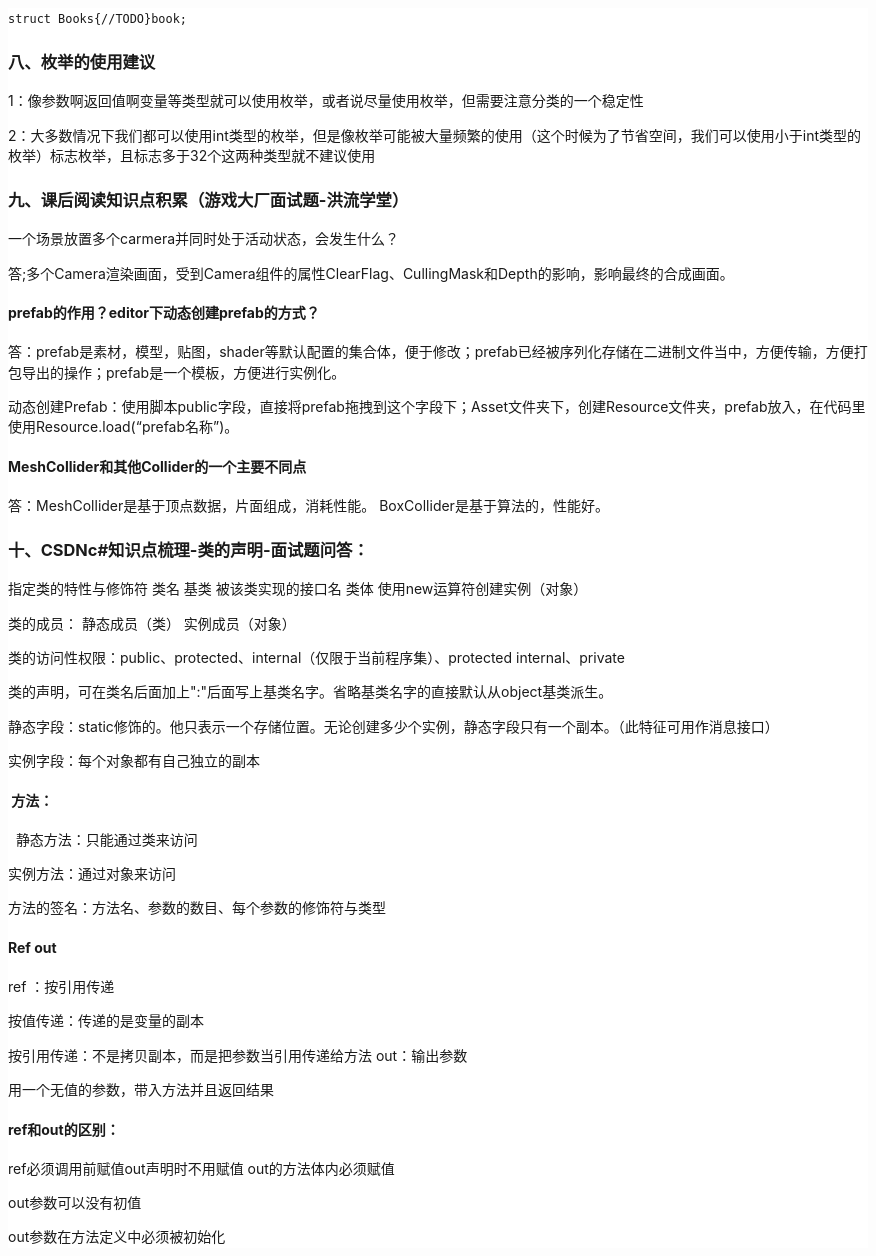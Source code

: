 ```struct Books{//TODO}book;```  
### 八、枚举的使用建议
1：像参数啊返回值啊变量等类型就可以使用枚举，或者说尽量使用枚举，但需要注意分类的一个稳定性  

2：大多数情况下我们都可以使用int类型的枚举，但是像枚举可能被大量频繁的使用（这个时候为了节省空间，我们可以使用小于int类型的枚举）标志枚举，且标志多于32个这两种类型就不建议使用  

### 九、课后阅读知识点积累（游戏大厂面试题-洪流学堂）  

一个场景放置多个carmera并同时处于活动状态，会发生什么？  

答;多个Camera渲染画面，受到Camera组件的属性ClearFlag、CullingMask和Depth的影响，影响最终的合成画面。  


#### prefab的作用？editor下动态创建prefab的方式？  

答：prefab是素材，模型，贴图，shader等默认配置的集合体，便于修改；prefab已经被序列化存储在二进制文件当中，方便传输，方便打包导出的操作；prefab是一个模板，方便进行实例化。  

动态创建Prefab：使用脚本public字段，直接将prefab拖拽到这个字段下；Asset文件夹下，创建Resource文件夹，prefab放入，在代码里使用Resource.load(“prefab名称”)。  

#### MeshCollider和其他Collider的一个主要不同点  

答：MeshCollider是基于顶点数据，片面组成，消耗性能。
BoxCollider是基于算法的，性能好。  

### 十、CSDNc#知识点梳理-类的声明-面试题问答：
指定类的特性与修饰符 类名 基类 被该类实现的接口名 类体
使用new运算符创建实例（对象）  

类的成员： 静态成员（类） 实例成员（对象）  

类的访问性权限：public、protected、internal（仅限于当前程序集）、protected internal、private  

类的声明，可在类名后面加上":"后面写上基类名字。省略基类名字的直接默认从object基类派生。  

静态字段：static修饰的。他只表示一个存储位置。无论创建多少个实例，静态字段只有一个副本。（此特征可用作消息接口）  

实例字段：每个对象都有自己独立的副本  

####  方法：  
 
静态方法：只能通过类来访问  

实例方法：通过对象来访问  

方法的签名：方法名、参数的数目、每个参数的修饰符与类型  

#### Ref out  

ref ：按引用传递  

按值传递：传递的是变量的副本  

按引用传递：不是拷贝副本，而是把参数当引用传递给方法
out：输出参数  

用一个无值的参数，带入方法并且返回结果  

#### ref和out的区别：
ref必须调用前赋值out声明时不用赋值 out的方法体内必须赋值  

out参数可以没有初值  

out参数在方法定义中必须被初始化  
```